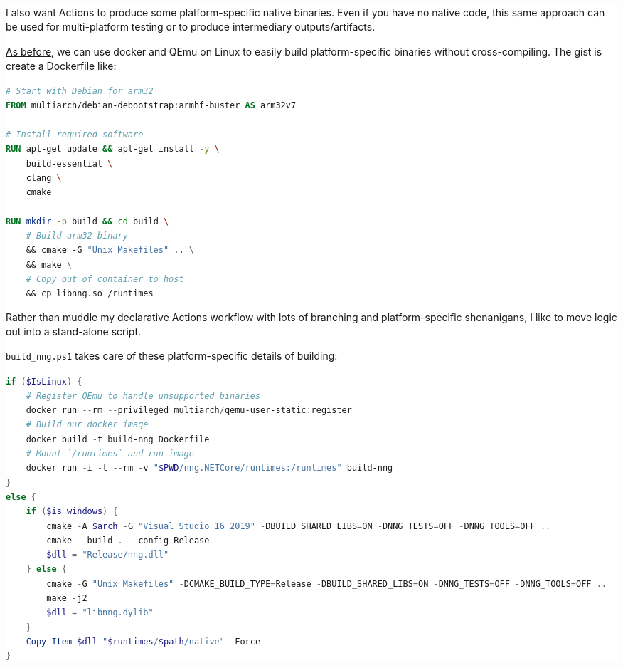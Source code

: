 I also want Actions to produce some platform-specific native binaries.  Even if you have no native code, this same approach can be used for multi-platform testing or to produce intermediary outputs/artifacts.

[As before](https://rendered-obsolete.github.io/2019/02/06/docker-qemu.html), we can use docker and QEmu on Linux to easily build platform-specific binaries without cross-compiling.
  The gist is create a Dockerfile like:
```dockerfile
# Start with Debian for arm32
FROM multiarch/debian-debootstrap:armhf-buster AS arm32v7

# Install required software
RUN apt-get update && apt-get install -y \
    build-essential \
    clang \
    cmake

RUN mkdir -p build && cd build \
    # Build arm32 binary 
    && cmake -G "Unix Makefiles" .. \
    && make \
    # Copy out of container to host
    && cp libnng.so /runtimes
```

Rather than muddle my declarative Actions workflow with lots of branching and platform-specific shenanigans, I like to move logic out into a stand-alone script.

`build_nng.ps1` takes care of these platform-specific details of building:
```powershell
if ($IsLinux) {
    # Register QEmu to handle unsupported binaries
    docker run --rm --privileged multiarch/qemu-user-static:register
    # Build our docker image
    docker build -t build-nng Dockerfile
    # Mount `/runtimes` and run image
    docker run -i -t --rm -v "$PWD/nng.NETCore/runtimes:/runtimes" build-nng
}
else {
    if ($is_windows) {
        cmake -A $arch -G "Visual Studio 16 2019" -DBUILD_SHARED_LIBS=ON -DNNG_TESTS=OFF -DNNG_TOOLS=OFF ..
        cmake --build . --config Release
        $dll = "Release/nng.dll"
    } else {
        cmake -G "Unix Makefiles" -DCMAKE_BUILD_TYPE=Release -DBUILD_SHARED_LIBS=ON -DNNG_TESTS=OFF -DNNG_TOOLS=OFF ..
        make -j2
        $dll = "libnng.dylib"
    }
    Copy-Item $dll "$runtimes/$path/native" -Force
}
```
